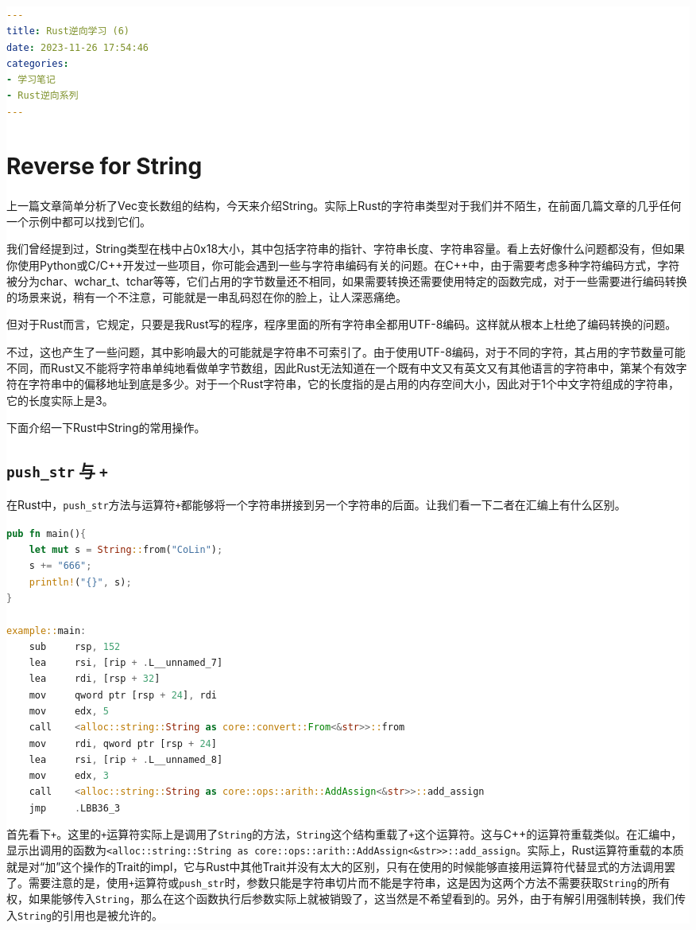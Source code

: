 ```yaml
---
title: Rust逆向学习 (6)
date: 2023-11-26 17:54:46
categories:
- 学习笔记
- Rust逆向系列
---
```


# Reverse for String

上一篇文章简单分析了Vec变长数组的结构，今天来介绍String。实际上Rust的字符串类型对于我们并不陌生，在前面几篇文章的几乎任何一个示例中都可以找到它们。

我们曾经提到过，String类型在栈中占0x18大小，其中包括字符串的指针、字符串长度、字符串容量。看上去好像什么问题都没有，但如果你使用Python或C/C++开发过一些项目，你可能会遇到一些与字符串编码有关的问题。在C++中，由于需要考虑多种字符编码方式，字符被分为char、wchar_t、tchar等等，它们占用的字节数量还不相同，如果需要转换还需要使用特定的函数完成，对于一些需要进行编码转换的场景来说，稍有一个不注意，可能就是一串乱码怼在你的脸上，让人深恶痛绝。

但对于Rust而言，它规定，只要是我Rust写的程序，程序里面的所有字符串全都用UTF-8编码。这样就从根本上杜绝了编码转换的问题。

不过，这也产生了一些问题，其中影响最大的可能就是字符串不可索引了。由于使用UTF-8编码，对于不同的字符，其占用的字节数量可能不同，而Rust又不能将字符串单纯地看做单字节数组，因此Rust无法知道在一个既有中文又有英文又有其他语言的字符串中，第某个有效字符在字符串中的偏移地址到底是多少。对于一个Rust字符串，它的长度指的是占用的内存空间大小，因此对于1个中文字符组成的字符串，它的长度实际上是3。

下面介绍一下Rust中String的常用操作。

## `push_str` 与 `+`
在Rust中，`push_str`方法与运算符`+`都能够将一个字符串拼接到另一个字符串的后面。让我们看一下二者在汇编上有什么区别。

```rust
pub fn main(){
    let mut s = String::from("CoLin");
    s += "666";
    println!("{}", s);
}

example::main:
    sub     rsp, 152
    lea     rsi, [rip + .L__unnamed_7]
    lea     rdi, [rsp + 32]
    mov     qword ptr [rsp + 24], rdi
    mov     edx, 5
    call    <alloc::string::String as core::convert::From<&str>>::from
    mov     rdi, qword ptr [rsp + 24]
    lea     rsi, [rip + .L__unnamed_8]
    mov     edx, 3
    call    <alloc::string::String as core::ops::arith::AddAssign<&str>>::add_assign
    jmp     .LBB36_3
```

首先看下`+`。这里的`+`运算符实际上是调用了`String`的方法，`String`这个结构重载了`+`这个运算符。这与C++的运算符重载类似。在汇编中，显示出调用的函数为`<alloc::string::String as core::ops::arith::AddAssign<&str>>::add_assign`。实际上，Rust运算符重载的本质就是对“加”这个操作的Trait的impl，它与Rust中其他Trait并没有太大的区别，只有在使用的时候能够直接用运算符代替显式的方法调用罢了。需要注意的是，使用`+`运算符或`push_str`时，参数只能是字符串切片而不能是字符串，这是因为这两个方法不需要获取`String`的所有权，如果能够传入`String`，那么在这个函数执行后参数实际上就被销毁了，这当然是不希望看到的。另外，由于有解引用强制转换，我们传入`String`的引用也是被允许的。
